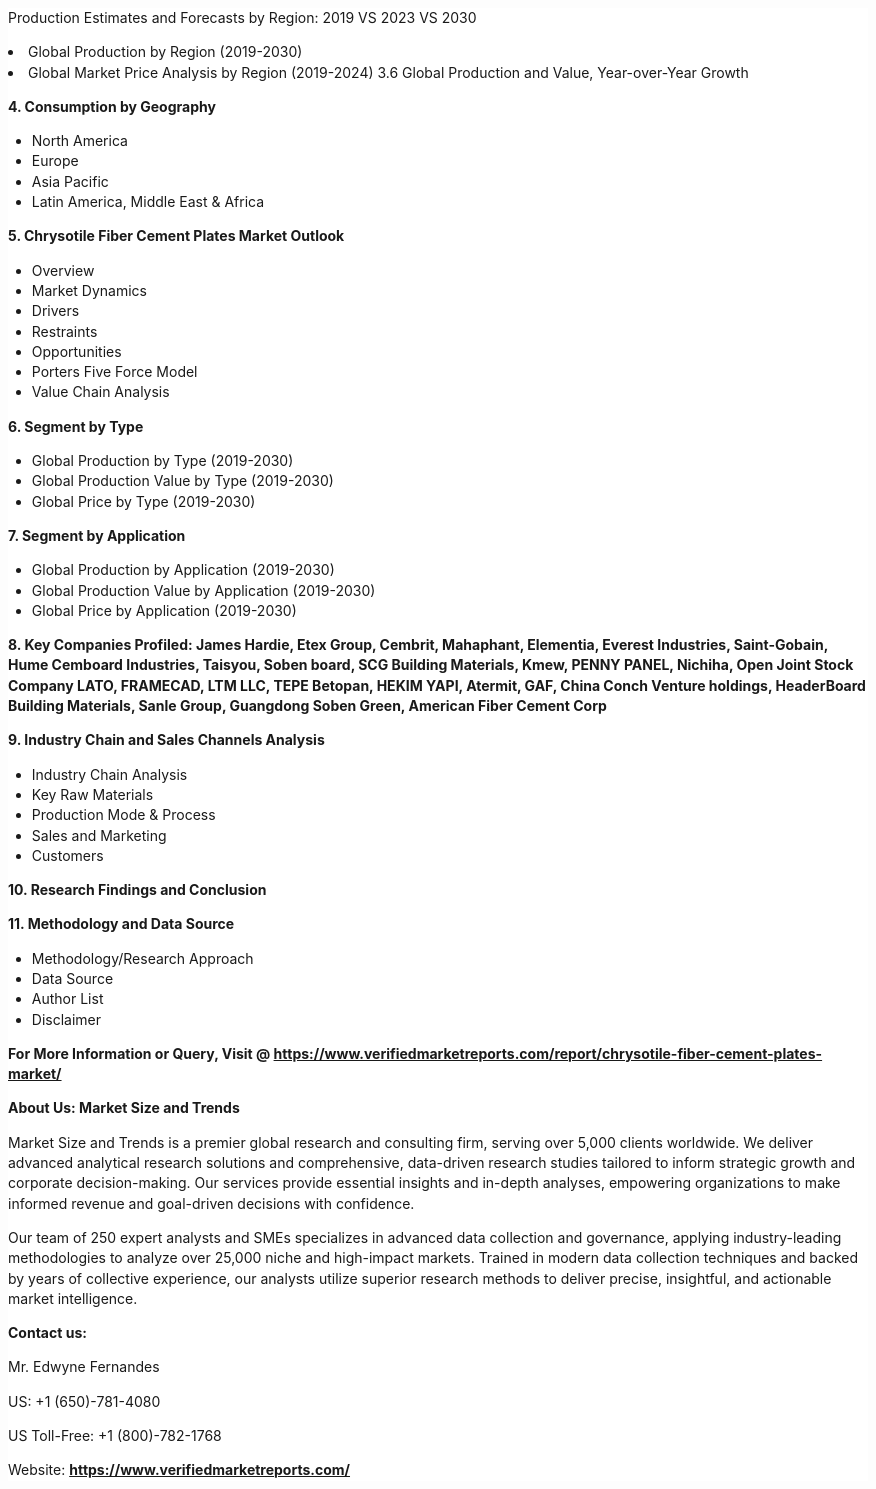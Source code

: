 Production Estimates and Forecasts by Region: 2019 VS 2023 VS 2030</li><li>Global Production by Region (2019-2030)</li><li>Global Market Price Analysis by Region (2019-2024) 3.6 Global Production and Value, Year-over-Year Growth</li></ul><p><strong>4. Consumption by Geography</strong></p><ul> <li>North America</li> <li>Europe</li> <li>Asia Pacific</li> <li>Latin America, Middle East &amp; Africa</li></ul><p><strong>5. Chrysotile Fiber Cement Plates Market Outlook</strong></p><ul><li>Overview</li><li>Market Dynamics</li><li>Drivers</li><li>Restraints</li><li>Opportunities</li><li>Porters Five Force Model</li><li>Value Chain Analysis&nbsp;</li></ul><p><strong>6. Segment by Type</strong></p><ul><li>Global Production by Type (2019-2030)</li><li>Global Production Value by Type (2019-2030)</li><li>Global Price by Type (2019-2030)</li></ul><p><strong>7. Segment by Application</strong></p><ul><li>Global Production by Application (2019-2030)</li><li>Global Production Value by Application (2019-2030)</li><li>Global Price by Application (2019-2030)</li></ul><p><strong>8. Key Companies Profiled: James Hardie, Etex Group, Cembrit, Mahaphant, Elementia, Everest Industries, Saint-Gobain, Hume Cemboard Industries, Taisyou, Soben board, SCG Building Materials, Kmew, PENNY PANEL, Nichiha, Open Joint Stock Company LATO, FRAMECAD, LTM LLC, TEPE Betopan, HEKIM YAPI, Atermit, GAF, China Conch Venture holdings, HeaderBoard Building Materials, Sanle Group, Guangdong Soben Green, American Fiber Cement Corp</strong></p><p><strong>9. Industry Chain and Sales Channels Analysis</strong></p><ul><li>Industry Chain Analysis</li><li>Key Raw Materials</li><li>Production Mode &amp; Process</li><li>Sales and Marketing</li><li>Customers</li></ul><p><strong>10. Research Findings and Conclusion</strong></p><p><strong>11. Methodology and Data Source</strong></p><ul><li>Methodology/Research Approach</li><li>Data Source</li><li>Author List</li><li>Disclaimer</li></ul></p><p><strong>For More Information or Query, Visit @ <a href="https://www.verifiedmarketreports.com/report/chrysotile-fiber-cement-plates-market/">https://www.verifiedmarketreports.com/report/chrysotile-fiber-cement-plates-market/</a></strong></p><p><strong>About Us: Market Size and Trends</strong></p><p>Market Size and Trends is a premier global research and consulting firm, serving over 5,000 clients worldwide. We deliver advanced analytical research solutions and comprehensive, data-driven research studies tailored to inform strategic growth and corporate decision-making. Our services provide essential insights and in-depth analyses, empowering organizations to make informed revenue and goal-driven decisions with confidence.</p><p>Our team of 250 expert analysts and SMEs specializes in advanced data collection and governance, applying industry-leading methodologies to analyze over 25,000 niche and high-impact markets. Trained in modern data collection techniques and backed by years of collective experience, our analysts utilize superior research methods to deliver precise, insightful, and actionable market intelligence.</p><p><strong>Contact us:</strong></p><p>Mr. Edwyne Fernandes</p><p>US: +1 (650)-781-4080</p><p>US Toll-Free: +1 (800)-782-1768</p><p>Website: <strong><a href="https://www.verifiedmarketreports.com/">https://www.verifiedmarketreports.com/</a></strong></p>
